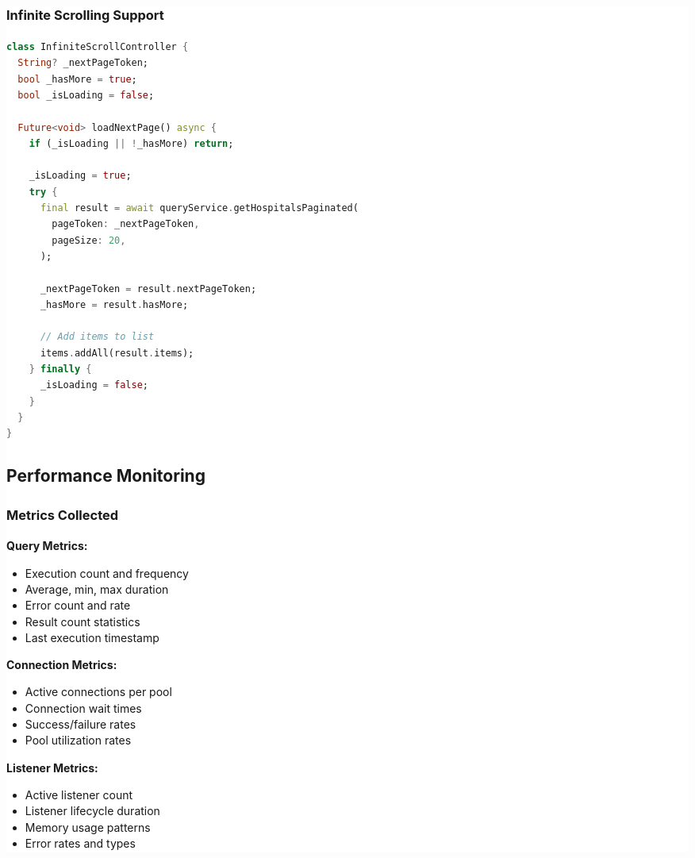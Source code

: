 ### Infinite Scrolling Support

```dart
class InfiniteScrollController {
  String? _nextPageToken;
  bool _hasMore = true;
  bool _isLoading = false;

  Future<void> loadNextPage() async {
    if (_isLoading || !_hasMore) return;
    
    _isLoading = true;
    try {
      final result = await queryService.getHospitalsPaginated(
        pageToken: _nextPageToken,
        pageSize: 20,
      );
      
      _nextPageToken = result.nextPageToken;
      _hasMore = result.hasMore;
      
      // Add items to list
      items.addAll(result.items);
    } finally {
      _isLoading = false;
    }
  }
}
```

## Performance Monitoring

### Metrics Collected

**Query Metrics:**
- Execution count and frequency
- Average, min, max duration
- Error count and rate
- Result count statistics
- Last execution timestamp

**Connection Metrics:**
- Active connections per pool
- Connection wait times
- Success/failure rates
- Pool utilization rates

**Listener Metrics:**
- Active listener count
- Listener lifecycle duration
- Memory usage patterns
- Error rates and types
